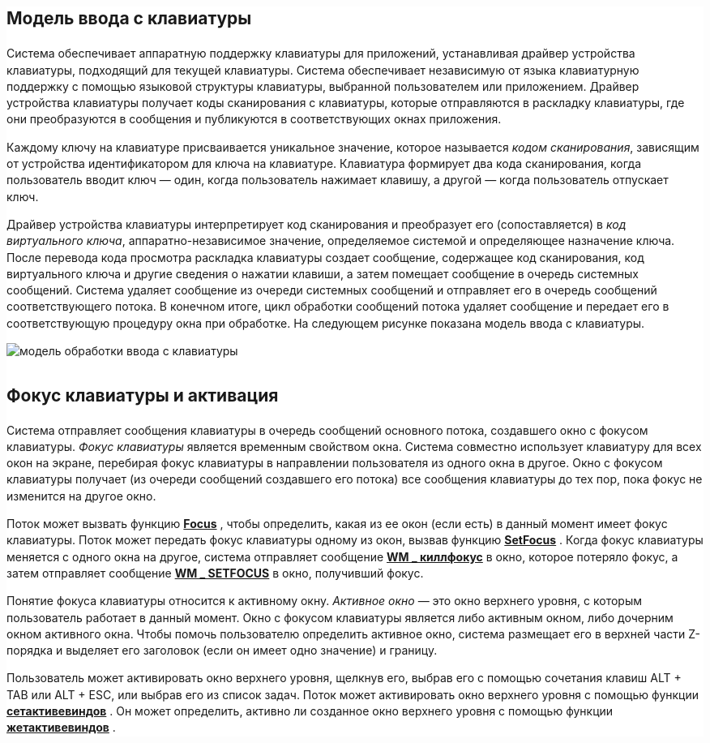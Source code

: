 ## <a name="keyboard-input-model"></a>Модель ввода с клавиатуры

Система обеспечивает аппаратную поддержку клавиатуры для приложений, устанавливая драйвер устройства клавиатуры, подходящий для текущей клавиатуры. Система обеспечивает независимую от языка клавиатурную поддержку с помощью языковой структуры клавиатуры, выбранной пользователем или приложением. Драйвер устройства клавиатуры получает коды сканирования с клавиатуры, которые отправляются в раскладку клавиатуры, где они преобразуются в сообщения и публикуются в соответствующих окнах приложения.

Каждому ключу на клавиатуре присваивается уникальное значение, которое называется *кодом сканирования*, зависящим от устройства идентификатором для ключа на клавиатуре. Клавиатура формирует два кода сканирования, когда пользователь вводит ключ — один, когда пользователь нажимает клавишу, а другой — когда пользователь отпускает ключ.

Драйвер устройства клавиатуры интерпретирует код сканирования и преобразует его (сопоставляется) в *код виртуального ключа*, аппаратно-независимое значение, определяемое системой и определяющее назначение ключа. После перевода кода просмотра раскладка клавиатуры создает сообщение, содержащее код сканирования, код виртуального ключа и другие сведения о нажатии клавиши, а затем помещает сообщение в очередь системных сообщений. Система удаляет сообщение из очереди системных сообщений и отправляет его в очередь сообщений соответствующего потока. В конечном итоге, цикл обработки сообщений потока удаляет сообщение и передает его в соответствующую процедуру окна при обработке. На следующем рисунке показана модель ввода с клавиатуры.

![модель обработки ввода с клавиатуры](images/csinp-01.png)

## <a name="keyboard-focus-and-activation"></a>Фокус клавиатуры и активация

Система отправляет сообщения клавиатуры в очередь сообщений основного потока, создавшего окно с фокусом клавиатуры. *Фокус клавиатуры* является временным свойством окна. Система совместно использует клавиатуру для всех окон на экране, перебирая фокус клавиатуры в направлении пользователя из одного окна в другое. Окно с фокусом клавиатуры получает (из очереди сообщений создавшего его потока) все сообщения клавиатуры до тех пор, пока фокус не изменится на другое окно.

Поток может вызвать функцию [**Focus**](/windows/win32/api/winuser/nf-winuser-getfocus) , чтобы определить, какая из ее окон (если есть) в данный момент имеет фокус клавиатуры. Поток может передать фокус клавиатуры одному из окон, вызвав функцию [**SetFocus**](/windows/win32/api/winuser/nf-winuser-setfocus) . Когда фокус клавиатуры меняется с одного окна на другое, система отправляет сообщение [**WM \_ киллфокус**](wm-killfocus.md) в окно, которое потеряло фокус, а затем отправляет сообщение [**WM \_ SETFOCUS**](wm-setfocus.md) в окно, получивший фокус.

Понятие фокуса клавиатуры относится к активному окну. *Активное окно* — это окно верхнего уровня, с которым пользователь работает в данный момент. Окно с фокусом клавиатуры является либо активным окном, либо дочерним окном активного окна. Чтобы помочь пользователю определить активное окно, система размещает его в верхней части Z-порядка и выделяет его заголовок (если он имеет одно значение) и границу.

Пользователь может активировать окно верхнего уровня, щелкнув его, выбрав его с помощью сочетания клавиш ALT + TAB или ALT + ESC, или выбрав его из список задач. Поток может активировать окно верхнего уровня с помощью функции [**сетактивевиндов**](/windows/win32/api/winuser/nf-winuser-setactivewindow) . Он может определить, активно ли созданное окно верхнего уровня с помощью функции [**жетактивевиндов**](/windows/win32/api/winuser/nf-winuser-getactivewindow) .
